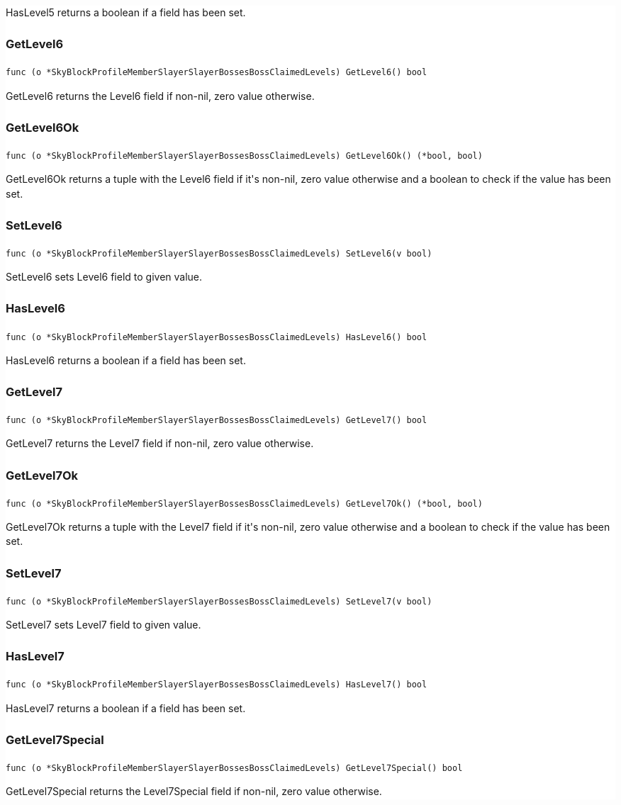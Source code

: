 HasLevel5 returns a boolean if a field has been set.

### GetLevel6

`func (o *SkyBlockProfileMemberSlayerSlayerBossesBossClaimedLevels) GetLevel6() bool`

GetLevel6 returns the Level6 field if non-nil, zero value otherwise.

### GetLevel6Ok

`func (o *SkyBlockProfileMemberSlayerSlayerBossesBossClaimedLevels) GetLevel6Ok() (*bool, bool)`

GetLevel6Ok returns a tuple with the Level6 field if it's non-nil, zero value otherwise
and a boolean to check if the value has been set.

### SetLevel6

`func (o *SkyBlockProfileMemberSlayerSlayerBossesBossClaimedLevels) SetLevel6(v bool)`

SetLevel6 sets Level6 field to given value.

### HasLevel6

`func (o *SkyBlockProfileMemberSlayerSlayerBossesBossClaimedLevels) HasLevel6() bool`

HasLevel6 returns a boolean if a field has been set.

### GetLevel7

`func (o *SkyBlockProfileMemberSlayerSlayerBossesBossClaimedLevels) GetLevel7() bool`

GetLevel7 returns the Level7 field if non-nil, zero value otherwise.

### GetLevel7Ok

`func (o *SkyBlockProfileMemberSlayerSlayerBossesBossClaimedLevels) GetLevel7Ok() (*bool, bool)`

GetLevel7Ok returns a tuple with the Level7 field if it's non-nil, zero value otherwise
and a boolean to check if the value has been set.

### SetLevel7

`func (o *SkyBlockProfileMemberSlayerSlayerBossesBossClaimedLevels) SetLevel7(v bool)`

SetLevel7 sets Level7 field to given value.

### HasLevel7

`func (o *SkyBlockProfileMemberSlayerSlayerBossesBossClaimedLevels) HasLevel7() bool`

HasLevel7 returns a boolean if a field has been set.

### GetLevel7Special

`func (o *SkyBlockProfileMemberSlayerSlayerBossesBossClaimedLevels) GetLevel7Special() bool`

GetLevel7Special returns the Level7Special field if non-nil, zero value otherwise.
